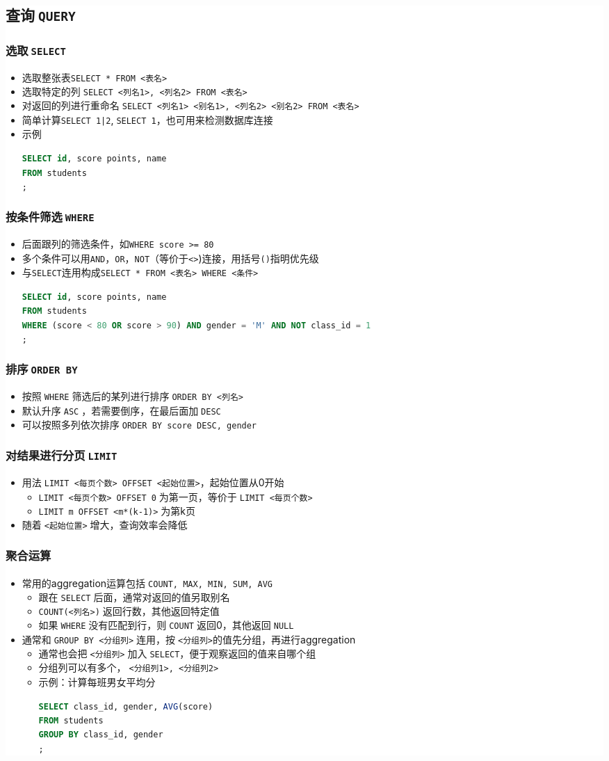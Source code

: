## 查询 `QUERY`

### 选取 `SELECT`
- 选取整张表`SELECT * FROM <表名>`
- 选取特定的列 `SELECT <列名1>, <列名2> FROM <表名>`
- 对返回的列进行重命名 `SELECT <列名1> <别名1>, <列名2> <别名2> FROM <表名>`
- 简单计算`SELECT 1|2`, `SELECT 1`，也可用来检测数据库连接
- 示例
  ```sql
  SELECT id, score points, name
  FROM students
  ;
  ```

### 按条件筛选 `WHERE`
- 后面跟列的筛选条件，如`WHERE score >= 80`
- 多个条件可以用`AND`，`OR`，`NOT`（等价于`<>`)连接，用括号`()`指明优先级
- 与`SELECT`连用构成`SELECT * FROM <表名> WHERE <条件>`
  ```sql
  SELECT id, score points, name
  FROM students
  WHERE (score < 80 OR score > 90) AND gender = 'M' AND NOT class_id = 1
  ;
  ```

### 排序 `ORDER BY`
- 按照 `WHERE` 筛选后的某列进行排序 `ORDER BY <列名>`
- 默认升序 `ASC` ，若需要倒序，在最后面加 `DESC`
- 可以按照多列依次排序 `ORDER BY score DESC, gender`

### 对结果进行分页 `LIMIT`
- 用法 `LIMIT <每页个数> OFFSET <起始位置>`，起始位置从0开始
  - `LIMIT <每页个数> OFFSET 0` 为第一页，等价于 `LIMIT <每页个数>`
  - `LIMIT m OFFSET <m*(k-1)>` 为第k页
- 随着 `<起始位置>` 增大，查询效率会降低


### 聚合运算

- 常用的aggregation运算包括 `COUNT, MAX, MIN, SUM, AVG`
  - 跟在 `SELECT` 后面，通常对返回的值另取别名
  - `COUNT(<列名>)` 返回行数，其他返回特定值
  - 如果 `WHERE` 没有匹配到行，则 `COUNT` 返回0，其他返回 `NULL`
- 通常和 `GROUP BY <分组列>` 连用，按 `<分组列>`的值先分组，再进行aggregation
  - 通常也会把 `<分组列>` 加入 `SELECT`，便于观察返回的值来自哪个组
  - 分组列可以有多个， `<分组列1>, <分组列2>`
  - 示例：计算每班男女平均分
    ```sql
    SELECT class_id, gender, AVG(score)
    FROM students
    GROUP BY class_id, gender
    ;
    ```
